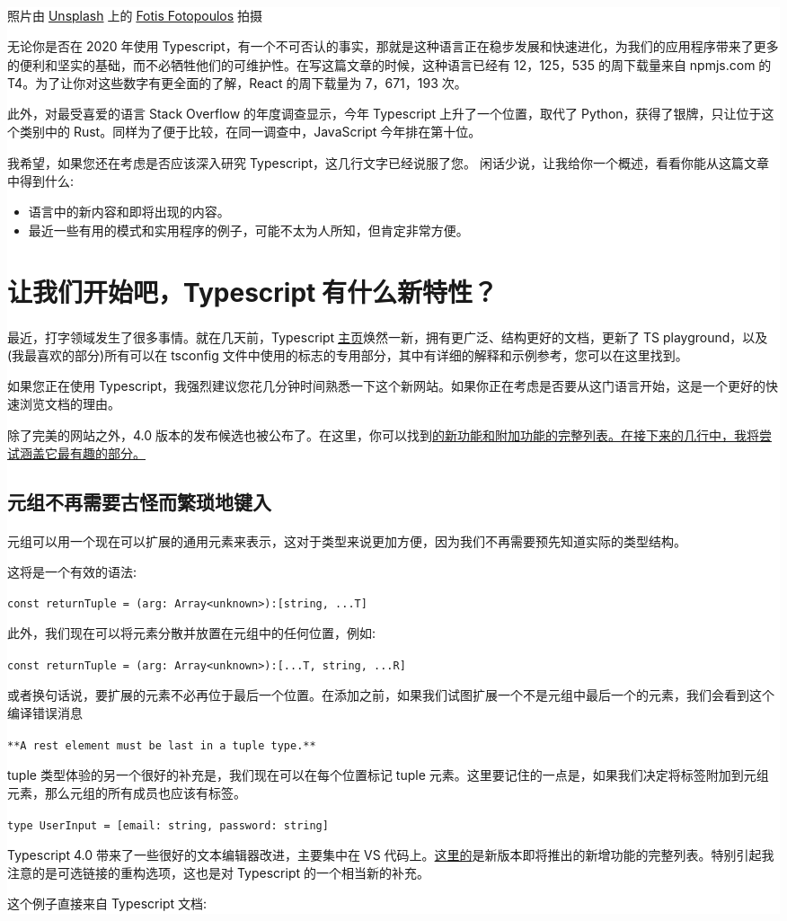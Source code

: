 照片由 [Unsplash](https://unsplash.com/s/photos/timelapse?utm_source=unsplash&utm_medium=referral&utm_content=creditCopyText) 上的 [Fotis Fotopoulos](https://unsplash.com/@ffstop?utm_source=unsplash&utm_medium=referral&utm_content=creditCopyText) 拍摄

无论你是否在 2020 年使用 Typescript，有一个不可否认的事实，那就是这种语言正在稳步发展和快速进化，为我们的应用程序带来了更多的便利和坚实的基础，而不必牺牲他们的可维护性。在写这篇文章的时候，这种语言已经有 12，125，535 的周下载量来自 npmjs.com 的 T4。为了让你对这些数字有更全面的了解，React 的周下载量为 7，671，193 次。

此外，对最受喜爱的语言 Stack Overflow 的年度调查显示，今年 Typescript 上升了一个位置，取代了 Python，获得了银牌，只让位于这个类别中的 Rust。同样为了便于比较，在同一调查中，JavaScript 今年排在第十位。

我希望，如果您还在考虑是否应该深入研究 Typescript，这几行文字已经说服了您。
闲话少说，让我给你一个概述，看看你能从这篇文章中得到什么:

*   语言中的新内容和即将出现的内容。
*   最近一些有用的模式和实用程序的例子，可能不太为人所知，但肯定非常方便。

# 让我们开始吧，Typescript 有什么新特性？

最近，打字领域发生了很多事情。就在几天前，Typescript [主页](https://www.typescriptlang.org/)焕然一新，拥有更广泛、结构更好的文档，更新了 TS playground，以及(我最喜欢的部分)所有可以在 tsconfig 文件中使用的标志的专用部分，其中有详细的解释和示例参考，您可以在这里找到。

如果您正在使用 Typescript，我强烈建议您花几分钟时间熟悉一下这个新网站。如果你正在考虑是否要从这门语言开始，这是一个更好的快速浏览文档的理由。

除了完美的网站之外，4.0 版本的发布候选也被公布了。在这里，你可以找到[的新功能和附加功能的完整列表。在接下来的几行中，我将尝试涵盖它最有趣的部分。](https://devblogs.microsoft.com/typescript/announcing-typescript-4-0-rc/)

## 元组不再需要古怪而繁琐地键入

元组可以用一个现在可以扩展的通用元素来表示，这对于类型来说更加方便，因为我们不再需要预先知道实际的类型结构。

这将是一个有效的语法:

```
const returnTuple = (arg: Array<unknown>):[string, ...T]
```

此外，我们现在可以将元素分散并放置在元组中的任何位置，例如:

```
const returnTuple = (arg: Array<unknown>):[...T, string, ...R]
```

或者换句话说，要扩展的元素不必再位于最后一个位置。在添加之前，如果我们试图扩展一个不是元组中最后一个的元素，我们会看到这个编译错误消息

```
**A rest element must be last in a tuple type.**
```

tuple 类型体验的另一个很好的补充是，我们现在可以在每个位置标记 tuple 元素。这里要记住的一点是，如果我们决定将标签附加到元组元素，那么元组的所有成员也应该有标签。

```
type UserInput = [email: string, password: string]
```

Typescript 4.0 带来了一些很好的文本编辑器改进，主要集中在 VS 代码上。[这里的](https://devblogs.microsoft.com/typescript/announcing-typescript-4-0-rc/#editor-improvements)是新版本即将推出的新增功能的完整列表。特别引起我注意的是可选链接的重构选项，这也是对 Typescript 的一个相当新的补充。

这个例子直接来自 Typescript 文档:

